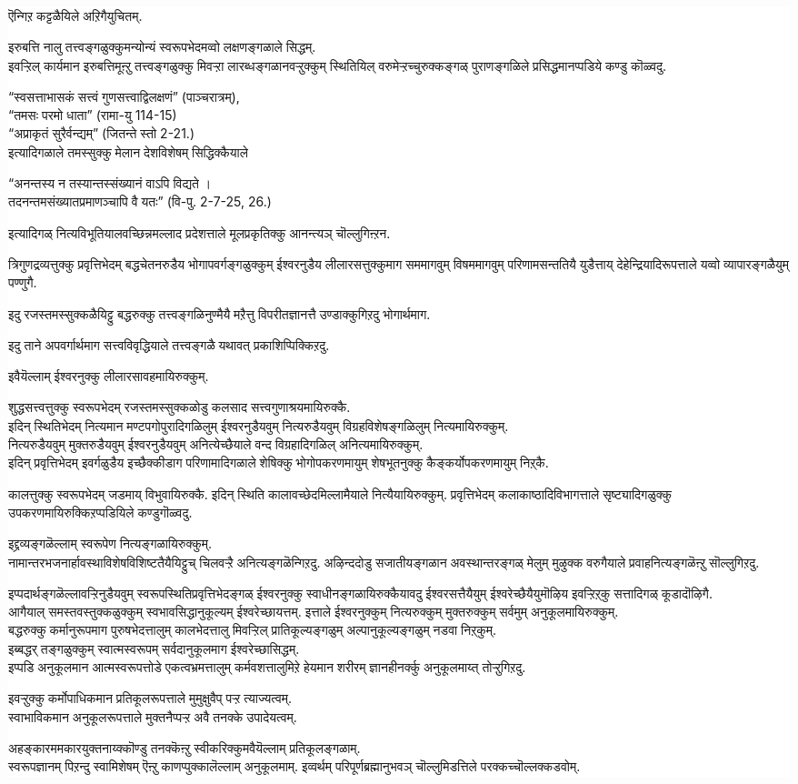 ऎन्गिऱ कट्टळैयिले अऱिगैयुचितम्.

इरुबत्ति नालु तत्त्वङ्गळुक्कुमन्योन्यं स्वरूपभेदमव्वो लक्षणङ्गळाले सिद्धम्.  
इवऱ्ऱिल् कार्यमान इरुबत्तिमूऩ्ऱु तत्त्वङ्गळुक्कु मिवऱ्ऱा लारब्धङ्गळानवऱ्ऱुक्कुम् स्थितियिल् वरुमेऱ्ऱच्चुरुक्कङ्गळ् पुराणङ्गळिले प्रसिद्धमानप्पडिये कण्डु कॊळ्वदु. 

“स्वसत्ताभासकं सत्त्वं गुणसत्त्वाद्विलक्षणं” (पाञ्चरात्रम्),  
“तमसः परमो धाता” (रामा-यु 114-15)  
“अप्राकृतं सुरैर्वन्द्यम्” (जितन्ते स्तो 2-21.)  
इत्यादिगळाले तमस्सुक्कु मेलान देशविशेषम् सिद्धिक्कैयाले  

“अनन्तस्य न तस्यान्तस्संख्यानं वाऽपि विद्यते ।  
तदनन्तमसंख्यातप्रमाणञ्चापि वै यतः” (वि-पु. 2-7-25, 26.) 

इत्यादिगळ् नित्यविभूतियालवच्छिन्नमल्लाद प्रदेशत्ताले मूलप्रकृतिक्कु आनन्त्यञ् चॊल्लुगिऩ्ऱन.  

त्रिगुणद्रव्यत्तुक्कु प्रवृत्तिभेदम् बद्धचेतनरुडैय भोगापवर्गङ्गळुक्कुम् ईश्वरनुडैय लीलारसत्तुक्कुमाग सममागवुम् विषममागवुम् परिणामसन्ततियै युडैत्ताय् देहेन्द्रियादिरूपत्ताले यव्वो व्यापारङ्गळैयुम् पण्णुगै. 

इदु रजस्तमस्सुक्कळैयिट्टु बद्धरुक्कु तत्त्वङ्गळिनुण्मैयै मऱैत्तु विपरीतज्ञानत्तै उण्डाक्कुगिऱदु भोगार्थमाग. 

इदु ताने अपवर्गार्थमाग सत्त्वविवृद्धियाले तत्त्वङ्गळै यथावत् प्रकाशिप्पिक्किऱदु. 

इवैयॆल्लाम् ईश्वरनुक्कु लीलारसावहमायिरुक्कुम्. 

शुद्धसत्त्वत्तुक्कु स्वरूपभेदम् रजस्तमस्सुक्कळोडु कलसाद सत्त्वगुणाश्रयमायिरुक्कै.  
इदिन् स्थितिभेदम् नित्यमान मण्टपगोपुरादिगळिलुम् ईश्वरनुडैयवुम् नित्यरुडैयवुम् विग्रहविशेषङ्गळिलुम् नित्यमायिरुक्कुम्.  
नित्यरुडैयवुम् मुक्तरुडैयवुम् ईश्वरनुडैयवुम् अनित्येच्छैयाले वन्द विग्रहादिगळिल् अनित्यमायिरुक्कुम्.  
इदिन् प्रवृत्तिभेदम् इवर्गळुडैय इच्छैक्कीडाग परिणामादिगळाले शेषिक्कु भोगोपकरणमायुम् शेषभूतनुक्कु कैङ्कर्योपकरणमायुम् निऱ्‌कै. 

कालत्तुक्कु स्वरूपभेदम् जडमाय् विभुवायिरुक्कै. इदिन् स्थिति कालावच्छेदमिल्लामैयाले नित्यैयायिरुक्कुम्. प्रवृत्तिभेदम् कलाकाष्ठादिविभागत्ताले सृष्ट्यादिगळुक्कु उपकरणमायिरुक्किऱप्पडियिले कण्डुगॊळ्वदु.  

इद्द्रव्यङ्गळॆल्लाम् स्वरूपेण नित्यङ्गळायिरुक्कुम्.  
नामान्तरभजनार्हावस्थाविशेषविशिष्टतैयैयिट्टुच् चिलवऱ्ऱै अनित्यङ्गळॆन्गिऱदु. अऴिन्ददोडु सजातीयङ्गळान अवस्थान्तरङ्गळ् मेलुम् मुऴुक्क वरुगैयाले प्रवाहनित्यङ्गळॆऩ्ऱु सॊल्लुगिऱदु.

इप्पदार्थङ्गळॆल्लावऱ्ऱिनुडैयवुम् स्वरूपस्थितिप्रवृत्तिभेदङ्गळ् ईश्वरनुक्कु स्वाधीनङ्गळायिरुक्कैयावदु ईश्वरसत्तैयैयुम् ईश्वरेच्छैयैयुमॊऴिय इवऱ्ऱिऱ्‌कु सत्तादिगळ् कूडादॊऴिगै.  
आगैयाल् समस्तवस्तुक्कळुक्कुम् स्वभावसिद्धानुकूल्यम् ईश्वरेच्छायत्तम्. इत्ताले ईश्वरनुक्कुम् नित्यरुक्कुम् मुक्तरुक्कुम् सर्वमुम् अनुकूलमायिरुक्कुम्.  
बद्धरुक्कु कर्मानुरूपमाग पुरुषभेदत्तालुम् कालभेदत्तालु मिवऱ्ऱिल् प्रातिकूल्यङ्गळुम् अल्पानुकूल्यङ्गळुम् नडवा निऱ्‌कुम्.  
इब्बद्धर् तङ्गळुक्कुम् स्वात्मस्वरूपम् सर्वदानुकूलमाग ईश्वरेच्छासिद्धम्.  
इप्पडि अनुकूलमान आत्मस्वरूपत्तोडे एकत्वभ्रमत्तालुम् कर्मवशत्तालुमिऱे हेयमान शरीरम् ज्ञानहीनर्क्कु अनुकूलमाय्त् तोऱ्ऱुगिऱदु.

इवऱ्ऱुक्कु कर्मोपाधिकमान प्रतिकूलरूपत्ताले मुमुक्षुवैप् पऱ्ऱ त्याज्यत्वम्.  
स्वाभाविकमान अनुकूलरूपत्ताले मुक्तनैप्पऱ्ऱ अवै तनक्के उपादेयत्वम्.

अहङ्कारममकारयुक्तनाय्क्कॊण्डु तनक्कॆऩ्ऱु स्वीकरिक्कुमवैयॆल्लाम् प्रतिकूलङ्गळाम्.  
स्वरूपज्ञानम् पिऱन्दु स्वामिशेषम् ऎऩ्ऱु काणप्पुक्कालॆल्लाम् अनुकूलमाम्. इव्वर्थम् परिपूर्णब्रह्मानुभवञ् चॊल्लुमिडत्तिले परक्कच्चॊल्लक्कडवोम्.  
